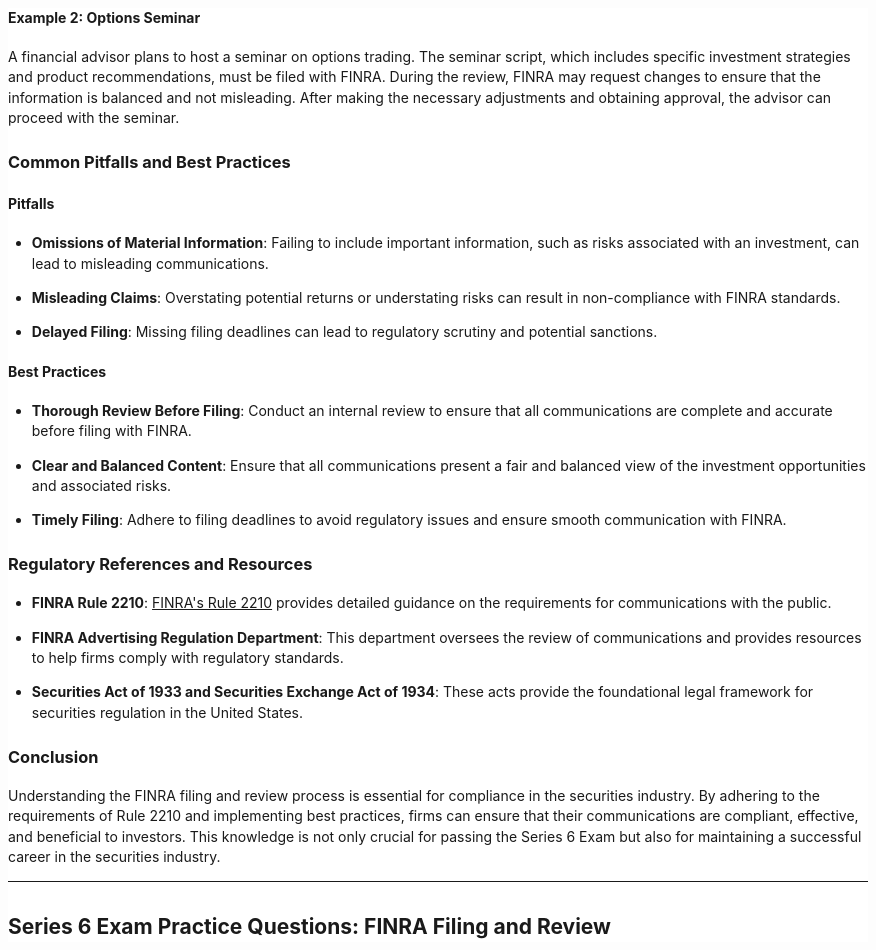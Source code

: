 #### Example 2: Options Seminar

A financial advisor plans to host a seminar on options trading. The seminar script, which includes specific investment strategies and product recommendations, must be filed with FINRA. During the review, FINRA may request changes to ensure that the information is balanced and not misleading. After making the necessary adjustments and obtaining approval, the advisor can proceed with the seminar.

### Common Pitfalls and Best Practices

#### Pitfalls

- **Omissions of Material Information**: Failing to include important information, such as risks associated with an investment, can lead to misleading communications.
  
- **Misleading Claims**: Overstating potential returns or understating risks can result in non-compliance with FINRA standards.

- **Delayed Filing**: Missing filing deadlines can lead to regulatory scrutiny and potential sanctions.

#### Best Practices

- **Thorough Review Before Filing**: Conduct an internal review to ensure that all communications are complete and accurate before filing with FINRA.

- **Clear and Balanced Content**: Ensure that all communications present a fair and balanced view of the investment opportunities and associated risks.

- **Timely Filing**: Adhere to filing deadlines to avoid regulatory issues and ensure smooth communication with FINRA.

### Regulatory References and Resources

- **FINRA Rule 2210**: [FINRA's Rule 2210](https://www.finra.org/rules-guidance/rulebooks/finra-rules/2210#the_rule) provides detailed guidance on the requirements for communications with the public.

- **FINRA Advertising Regulation Department**: This department oversees the review of communications and provides resources to help firms comply with regulatory standards.

- **Securities Act of 1933 and Securities Exchange Act of 1934**: These acts provide the foundational legal framework for securities regulation in the United States.

### Conclusion

Understanding the FINRA filing and review process is essential for compliance in the securities industry. By adhering to the requirements of Rule 2210 and implementing best practices, firms can ensure that their communications are compliant, effective, and beneficial to investors. This knowledge is not only crucial for passing the Series 6 Exam but also for maintaining a successful career in the securities industry.

---

## Series 6 Exam Practice Questions: FINRA Filing and Review
